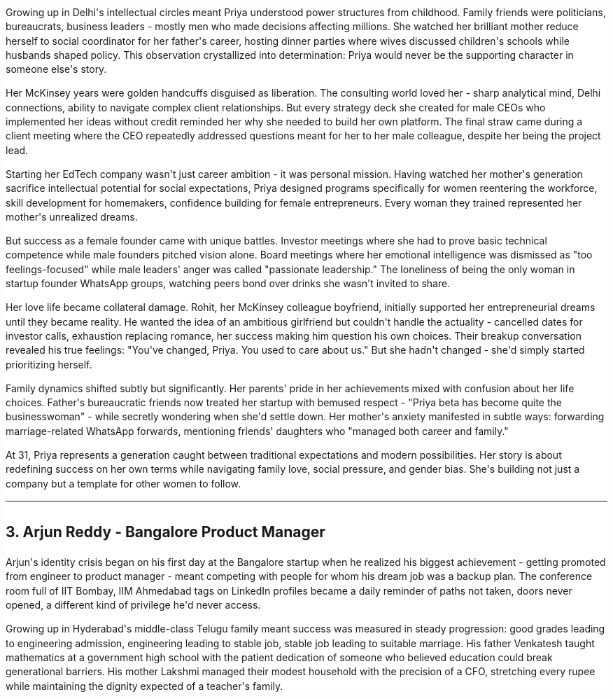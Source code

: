 Growing up in Delhi's intellectual circles meant Priya understood power structures from childhood. Family friends were politicians, bureaucrats, business leaders - mostly men who made decisions affecting millions. She watched her brilliant mother reduce herself to social coordinator for her father's career, hosting dinner parties where wives discussed children's schools while husbands shaped policy. This observation crystallized into determination: Priya would never be the supporting character in someone else's story.

Her McKinsey years were golden handcuffs disguised as liberation. The consulting world loved her - sharp analytical mind, Delhi connections, ability to navigate complex client relationships. But every strategy deck she created for male CEOs who implemented her ideas without credit reminded her why she needed to build her own platform. The final straw came during a client meeting where the CEO repeatedly addressed questions meant for her to her male colleague, despite her being the project lead.

Starting her EdTech company wasn't just career ambition - it was personal mission. Having watched her mother's generation sacrifice intellectual potential for social expectations, Priya designed programs specifically for women reentering the workforce, skill development for homemakers, confidence building for female entrepreneurs. Every woman they trained represented her mother's unrealized dreams.

But success as a female founder came with unique battles. Investor meetings where she had to prove basic technical competence while male founders pitched vision alone. Board meetings where her emotional intelligence was dismissed as "too feelings-focused" while male leaders' anger was called "passionate leadership." The loneliness of being the only woman in startup founder WhatsApp groups, watching peers bond over drinks she wasn't invited to share.

Her love life became collateral damage. Rohit, her McKinsey colleague boyfriend, initially supported her entrepreneurial dreams until they became reality. He wanted the idea of an ambitious girlfriend but couldn't handle the actuality - cancelled dates for investor calls, exhaustion replacing romance, her success making him question his own choices. Their breakup conversation revealed his true feelings: "You've changed, Priya. You used to care about us." But she hadn't changed - she'd simply started prioritizing herself.

Family dynamics shifted subtly but significantly. Her parents' pride in her achievements mixed with confusion about her life choices. Father's bureaucratic friends now treated her startup with bemused respect - "Priya beta has become quite the businesswoman" - while secretly wondering when she'd settle down. Her mother's anxiety manifested in subtle ways: forwarding marriage-related WhatsApp forwards, mentioning friends' daughters who "managed both career and family."

At 31, Priya represents a generation caught between traditional expectations and modern possibilities. Her story is about redefining success on her own terms while navigating family love, social pressure, and gender bias. She's building not just a company but a template for other women to follow.

---

## 3. Arjun Reddy - Bangalore Product Manager

Arjun's identity crisis began on his first day at the Bangalore startup when he realized his biggest achievement - getting promoted from engineer to product manager - meant competing with people for whom his dream job was a backup plan. The conference room full of IIT Bombay, IIM Ahmedabad tags on LinkedIn profiles became a daily reminder of paths not taken, doors never opened, a different kind of privilege he'd never access.

Growing up in Hyderabad's middle-class Telugu family meant success was measured in steady progression: good grades leading to engineering admission, engineering leading to stable job, stable job leading to suitable marriage. His father Venkatesh taught mathematics at a government high school with the patient dedication of someone who believed education could break generational barriers. His mother Lakshmi managed their modest household with the precision of a CFO, stretching every rupee while maintaining the dignity expected of a teacher's family.
